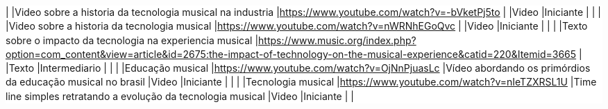 |                                             |Video sobre a historia da tecnologia musical na industria                                  |https://www.youtube.com/watch?v=-bVketPj5to                                                                                                                                                       |                                                                                                                                                                                                                                                                                                                                                                                                                                                                                                                                                                                                                                                                     |Video                                                    |Iniciante                         |             |
|                                             |Video sobre a historia da tecnologia musical                                               |https://www.youtube.com/watch?v=nWRNhEGoQvc                                                                                                                                                       |                                                                                                                                                                                                                                                                                                                                                                                                                                                                                                                                                                                                                                                                     |Video                                                    |Iniciante                         |             |
|                                             |Texto sobre o impacto da tecnologia na experiencia musical                                 |https://www.music.org/index.php?option=com_content&view=article&id=2675:the-impact-of-technology-on-the-musical-experience&catid=220&Itemid=3665                                                  |                                                                                                                                                                                                                                                                                                                                                                                                                                                                                                                                                                                                                                                                     |Texto                                                    |Intermediario                     |             |
|                                             |Educação musical                                                                           |https://www.youtube.com/watch?v=OjNnPjuasLc                                                                                                                                                       |Vídeo abordando os primórdios da educação musical no brasil                                                                                                                                                                                                                                                                                                                                                                                                                                                                                                                                                                                                          |Video                                                    |Iniciante                         |             |
|                                             |Tecnologia musical                                                                         |https://www.youtube.com/watch?v=nIeTZXRSL1U                                                                                                                                                       |Time line simples retratando a evolução da tecnologia musical                                                                                                                                                                                                                                                                                                                                                                                                                                                                                                                                                                                                        |Video                                                    |Iniciante                         |             |